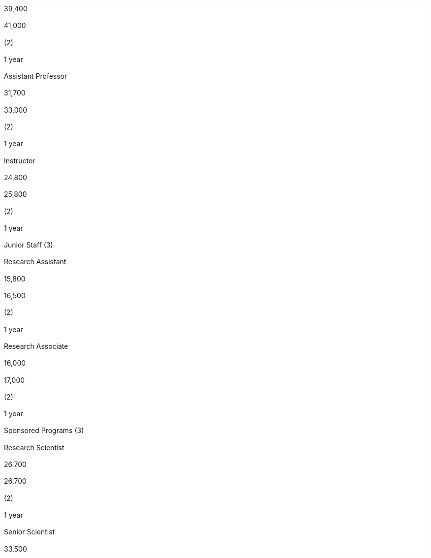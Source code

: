 39,400

41,000

(2)

1 year

Assistant Professor

31,700

33,000

(2)

1 year

Instructor

24,800

25,800

(2)

1 year

Junior Staff (3)

Research Assistant

15,800

16,500

(2)

1 year

Research Associate

16,000

17,000

(2)

1 year

Sponsored Programs (3)

Research Scientist

26,700

26,700

(2)

1 year

Senior Scientist

33,500
